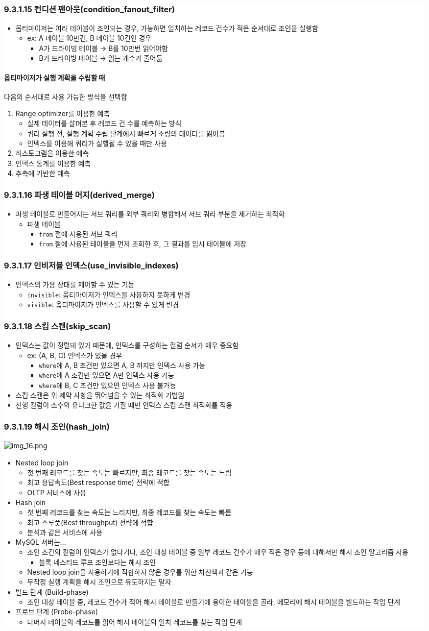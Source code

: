
### 9.3.1.15 컨디션 팬아웃(condition_fanout_filter)
- 옵티마이저는 여러 테이블이 조인되는 경우, 가능하면 일치하는 레코드 건수가 적은 순서대로 조인을 실행함 
  - ex: A 테이블 10만건, B 테이블 10건인 경우
    - A가 드라이빙 테이블 → B를 10만번 읽어야함 
    - B가 드라이빙 테이블 → 읽는 개수가 줄어듦 

#### 옵티마이저가 실행 계획을 수립할 때 
다음의 순서대로 사용 가능한 방식을 선택함 
1. Range optimizer를 이용한 예측 
   - 실제 데이터를 살펴본 후 레코드 건 수를 예측하는 방식 
   - 쿼리 실행 전, 실행 계획 수립 단계에서 빠르게 소량의 데이터를 읽어봄 
   - 인덱스를 이용해 쿼리가 실핼될 수 있을 때만 사용 
2. 히스토그램을 이용한 예측 
3. 인덱스 통계를 이용한 예측 
4. 추측에 기반한 예측 



### 9.3.1.16 파생 테이블 머지(derived_merge)
- 파생 테이블로 만들어지는 서브 쿼리를 외부 쿼리와 병합해서 서브 쿼리 부분을 제거하는 최적화
  - 파생 테이블 
      - `from` 절에 사용된 서브 쿼리
      - `from` 절에 사용된 테이블을 먼저 조회한 후, 그 결과를 임시 테이블에 저장


### 9.3.1.17 인비저블 인덱스(use_invisible_indexes)
- 인덱스의 가용 상태를 제어할 수 있는 기능 
  - `invisible`: 옵티마이저가 인덱스를 사용하지 못하게 변경 
  - `visible`: 옵티마이저가 인덱스를 사용할 수 있게 변경


### 9.3.1.18 스킵 스캔(skip_scan)
- 인덱스는 값이 정렬돼 있기 때문에, 인덱스를 구성하는 컬럼 순서가 매우 중요함 
  - ex: (A, B, C) 인덱스가 있을 경우
    - `where`에 A, B 조건만 있으면 A, B 까지만 인덱스 사용 가능 
    - `where`에 A 조건만 있으면 A만 인덱스 사용 가능
    - `where`에 B, C 조건만 있으면 인덱스 사용 불가능
- 스킵 스캔은 위 제약 사항을 뛰어넘을 수 있는 최적화 기법임 
- 선행 컬럼이 소수의 유니크한 값을 가질 때만 인덱스 스킵 스캔 최적화를 적용 


### 9.3.1.19 해시 조인(hash_join)
![img_16.png](img/img_16.png)
- Nested loop join
  - 첫 번째 레코드를 찾는 속도는 빠르지만, 최종 레코드를 찾는 속도는 느림
  - 최고 응답속도(Best response time) 전략에 적합
  - OLTP 서비스에 사용 
- Hash join
  - 첫 번째 레코드를 찾는 속도는 느리지만, 최종 레코드를 찾는 속도는 빠름 
  - 최고 스루풋(Best throughput) 전략에 적합 
  - 분석과 같은 서비스에 사용 
- MySQL 서버는...
  - 조인 조건의 컬럼이 인덱스가 없다거나, 조인 대상 테이블 중 일부 레코드 건수가 매우 적은 경우 등에 대해서만 해시 조인 알고리즘 사용
    - 블록 네스티드 루프 조인보다는 해시 조인 
  - Nested loop join을 사용하기에 적합하지 않은 경우를 위한 차선책과 같은 기능 
  - 무작정 실행 계획을 해시 조인으로 유도하지는 말자 
- 빌드 단계 (Build-phase)
  - 조인 대상 테이블 중, 레코드 건수가 적어 해시 테이블로 만들기에 용이한 테이블을 골라, 메모리에 해시 테이블을 빌드하는 작업 단계 
- 프로브 단계 (Probe-phase)
  - 나머지 테이블의 레코드를 읽어 해시 테이블의 일치 레코드를 찾는 작업 단계
